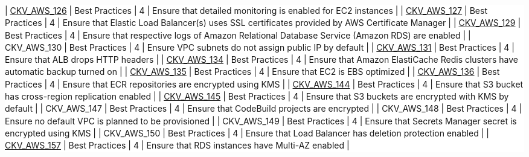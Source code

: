 | [CKV_AWS_126](https://docs.bridgecrew.io/docs/ensure-that-detailed-monitoring-is-enabled-for-ec2-instances)                                           | Best Practices | 4        | Ensure that detailed monitoring is enabled for EC2 instances                                                                                                                                             |
| [CKV_AWS_127](https://docs.bridgecrew.io/docs/ensure-that-elastic-load-balancers-uses-ssl-certificates-provided-by-aws-certificate-manager)           | Best Practices | 4        | Ensure that Elastic Load Balancer(s) uses SSL certificates provided by AWS Certificate Manager                                                                                                           |
| [CKV_AWS_129](https://docs.bridgecrew.io/docs/ensure-that-respective-logs-of-amazon-relational-database-service-amazon-rds-are-enabled)               | Best Practices | 4        | Ensure that respective logs of Amazon Relational Database Service (Amazon RDS) are enabled                                                                                                               |
| CKV_AWS_130                                                                                                                                           | Best Practices | 4        | Ensure VPC subnets do not assign public IP by default                                                                                                                                                    |
| [CKV_AWS_131](https://docs.bridgecrew.io/docs/ensure-that-alb-drops-http-headers)                                                                     | Best Practices | 4        | Ensure that ALB drops HTTP headers                                                                                                                                                                       |
| [CKV_AWS_134](https://docs.bridgecrew.io/docs/ensure-that-amazon-elasticache-redis-clusters-have-automatic-backup-turned-on)                          | Best Practices | 4        | Ensure that Amazon ElastiCache Redis clusters have automatic backup turned on                                                                                                                            |
| [CKV_AWS_135](https://docs.bridgecrew.io/docs/ensure-that-ec2-is-ebs-optimized)                                                                       | Best Practices | 4        | Ensure that EC2 is EBS optimized                                                                                                                                                                         |
| [CKV_AWS_136](https://docs.bridgecrew.io/docs/ensure-that-ecr-repositories-are-encrypted)                                                             | Best Practices | 4        | Ensure that ECR repositories are encrypted using KMS                                                                                                                                                     |
| [CKV_AWS_144](https://docs.bridgecrew.io/docs/ensure-that-s3-bucket-has-cross-region-replication-enabled)                                             | Best Practices | 4        | Ensure that S3 bucket has cross-region replication enabled                                                                                                                                               |
| [CKV_AWS_145](https://docs.bridgecrew.io/docs/ensure-that-s3-buckets-are-encrypted-with-kms-by-default)                                               | Best Practices | 4        | Ensure that S3 buckets are encrypted with KMS by default                                                                                                                                                 |
| CKV_AWS_147                                                                                                                                           | Best Practices | 4        | Ensure that CodeBuild projects are encrypted                                                                                                                                                             |
| CKV_AWS_148                                                                                                                                           | Best Practices | 4        | Ensure no default VPC is planned to be provisioned                                                                                                                                                       |
| CKV_AWS_149                                                                                                                                           | Best Practices | 4        | Ensure that Secrets Manager secret is encrypted using KMS                                                                                                                                                |
| CKV_AWS_150                                                                                                                                           | Best Practices | 4        | Ensure that Load Balancer has deletion protection enabled                                                                                                                                                |
| [CKV_AWS_157](https://docs.bridgecrew.io/docs/general_73)                                                                                             | Best Practices | 4        | Ensure that RDS instances have Multi-AZ enabled                                                                                                                                                          |
